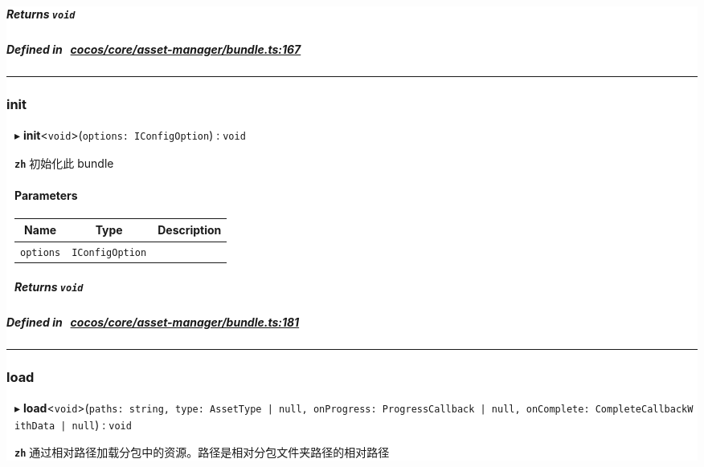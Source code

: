 

##### Returns `void`




</div>

##### Defined in &nbsp;   [cocos/core/asset-manager/bundle.ts:167](https://github.com/cocos-creator/engine/blob/c7bf6b8a9/cocos/core/asset-manager/bundle.ts#L167)&nbsp;
___
### init
<div style="margin-left: 10px;">

▸   **init**<`void`\>(`options: IConfigOption`) : `void`




**`zh`** 
初始化此 bundle









#### Parameters

| Name | Type | Description |
| :------: | :------: | :------: |
| `options` | `IConfigOption` |   |



##### Returns `void`




</div>

##### Defined in &nbsp;   [cocos/core/asset-manager/bundle.ts:181](https://github.com/cocos-creator/engine/blob/c7bf6b8a9/cocos/core/asset-manager/bundle.ts#L181)&nbsp;
___
### load
<div style="margin-left: 10px;">

▸   **load**<`void`\>(`paths: string, type: AssetType | null, onProgress: ProgressCallback | null, onComplete: CompleteCallbackWithData | null`) : `void`




**`zh`** 
通过相对路径加载分包中的资源。路径是相对分包文件夹路径的相对路径
